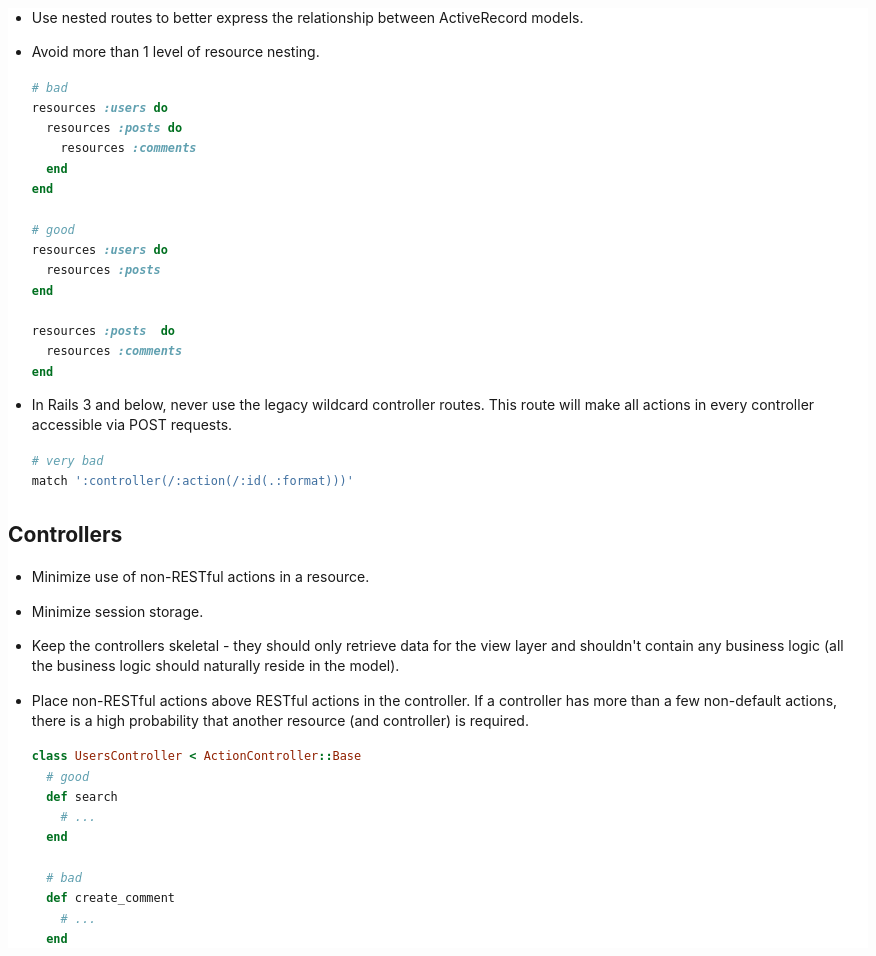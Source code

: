 * Use nested routes to better express the relationship between
  ActiveRecord models.
* Avoid more than 1 level of resource nesting.

    ```Ruby
    # bad
    resources :users do
      resources :posts do
        resources :comments
      end
    end

    # good
    resources :users do
      resources :posts
    end

    resources :posts  do
      resources :comments
    end
    ```

* In Rails 3 and below, never use the legacy wildcard controller routes. This
  route will make all actions in every controller accessible via POST requests.

    ```Ruby
    # very bad
    match ':controller(/:action(/:id(.:format)))'
    ```
## Controllers

* Minimize use of non-RESTful actions in a resource.
* Minimize session storage.
* Keep the controllers skeletal - they should only retrieve data for the
  view layer and shouldn't contain any business logic (all the
  business logic should naturally reside in the model).
* Place non-RESTful actions above RESTful actions in the controller. If a
  controller has more than a few non-default actions, there is a high
  probability that another resource (and controller) is required.

  ```Ruby
  class UsersController < ActionController::Base
    # good
    def search
      # ...
    end

    # bad
    def create_comment
      # ...
    end
  ```
